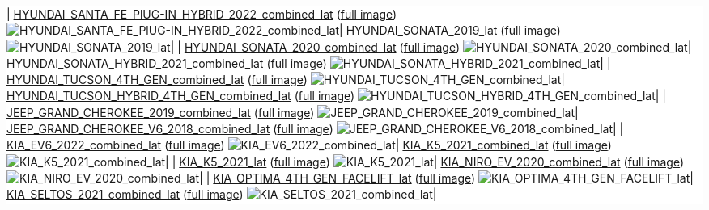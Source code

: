 | [HYUNDAI_SANTA_FE_PlUG-IN_HYBRID_2022_combined_lat](#table-of-contents) ([full image](https://github.com/twilsonco/openpilot/blob/log-info/data/4%20Comma%20lateral%20data%20combined%20firmware/./HYUNDAI_SANTA_FE_PlUG-IN_HYBRID_2022_combined_lat.png?raw=true)) ![HYUNDAI_SANTA_FE_PlUG-IN_HYBRID_2022_combined_lat](https://github.com/twilsonco/openpilot/blob/log-info/thumbnails/./HYUNDAI_SANTA_FE_PlUG-IN_HYBRID_2022_combined_lat_thumbnail.jpg?raw=true)| [HYUNDAI_SONATA_2019_lat](#table-of-contents) ([full image](https://github.com/twilsonco/openpilot/blob/log-info/data/4%20Comma%20lateral%20data%20combined%20firmware/./HYUNDAI_SONATA_2019_lat.png?raw=true)) ![HYUNDAI_SONATA_2019_lat](https://github.com/twilsonco/openpilot/blob/log-info/thumbnails/./HYUNDAI_SONATA_2019_lat_thumbnail.jpg?raw=true)|
| [HYUNDAI_SONATA_2020_combined_lat](#table-of-contents) ([full image](https://github.com/twilsonco/openpilot/blob/log-info/data/4%20Comma%20lateral%20data%20combined%20firmware/./HYUNDAI_SONATA_2020_combined_lat.png?raw=true)) ![HYUNDAI_SONATA_2020_combined_lat](https://github.com/twilsonco/openpilot/blob/log-info/thumbnails/./HYUNDAI_SONATA_2020_combined_lat_thumbnail.jpg?raw=true)| [HYUNDAI_SONATA_HYBRID_2021_combined_lat](#table-of-contents) ([full image](https://github.com/twilsonco/openpilot/blob/log-info/data/4%20Comma%20lateral%20data%20combined%20firmware/./HYUNDAI_SONATA_HYBRID_2021_combined_lat.png?raw=true)) ![HYUNDAI_SONATA_HYBRID_2021_combined_lat](https://github.com/twilsonco/openpilot/blob/log-info/thumbnails/./HYUNDAI_SONATA_HYBRID_2021_combined_lat_thumbnail.jpg?raw=true)|
| [HYUNDAI_TUCSON_4TH_GEN_combined_lat](#table-of-contents) ([full image](https://github.com/twilsonco/openpilot/blob/log-info/data/4%20Comma%20lateral%20data%20combined%20firmware/./HYUNDAI_TUCSON_4TH_GEN_combined_lat.png?raw=true)) ![HYUNDAI_TUCSON_4TH_GEN_combined_lat](https://github.com/twilsonco/openpilot/blob/log-info/thumbnails/./HYUNDAI_TUCSON_4TH_GEN_combined_lat_thumbnail.jpg?raw=true)| [HYUNDAI_TUCSON_HYBRID_4TH_GEN_combined_lat](#table-of-contents) ([full image](https://github.com/twilsonco/openpilot/blob/log-info/data/4%20Comma%20lateral%20data%20combined%20firmware/./HYUNDAI_TUCSON_HYBRID_4TH_GEN_combined_lat.png?raw=true)) ![HYUNDAI_TUCSON_HYBRID_4TH_GEN_combined_lat](https://github.com/twilsonco/openpilot/blob/log-info/thumbnails/./HYUNDAI_TUCSON_HYBRID_4TH_GEN_combined_lat_thumbnail.jpg?raw=true)|
| [JEEP_GRAND_CHEROKEE_2019_combined_lat](#table-of-contents) ([full image](https://github.com/twilsonco/openpilot/blob/log-info/data/4%20Comma%20lateral%20data%20combined%20firmware/./JEEP_GRAND_CHEROKEE_2019_combined_lat.png?raw=true)) ![JEEP_GRAND_CHEROKEE_2019_combined_lat](https://github.com/twilsonco/openpilot/blob/log-info/thumbnails/./JEEP_GRAND_CHEROKEE_2019_combined_lat_thumbnail.jpg?raw=true)| [JEEP_GRAND_CHEROKEE_V6_2018_combined_lat](#table-of-contents) ([full image](https://github.com/twilsonco/openpilot/blob/log-info/data/4%20Comma%20lateral%20data%20combined%20firmware/./JEEP_GRAND_CHEROKEE_V6_2018_combined_lat.png?raw=true)) ![JEEP_GRAND_CHEROKEE_V6_2018_combined_lat](https://github.com/twilsonco/openpilot/blob/log-info/thumbnails/./JEEP_GRAND_CHEROKEE_V6_2018_combined_lat_thumbnail.jpg?raw=true)|
| [KIA_EV6_2022_combined_lat](#table-of-contents) ([full image](https://github.com/twilsonco/openpilot/blob/log-info/data/4%20Comma%20lateral%20data%20combined%20firmware/./KIA_EV6_2022_combined_lat.png?raw=true)) ![KIA_EV6_2022_combined_lat](https://github.com/twilsonco/openpilot/blob/log-info/thumbnails/./KIA_EV6_2022_combined_lat_thumbnail.jpg?raw=true)| [KIA_K5_2021_combined_lat](#table-of-contents) ([full image](https://github.com/twilsonco/openpilot/blob/log-info/data/4%20Comma%20lateral%20data%20combined%20firmware/./KIA_K5_2021_combined_lat.png?raw=true)) ![KIA_K5_2021_combined_lat](https://github.com/twilsonco/openpilot/blob/log-info/thumbnails/./KIA_K5_2021_combined_lat_thumbnail.jpg?raw=true)|
| [KIA_K5_2021_lat](#table-of-contents) ([full image](https://github.com/twilsonco/openpilot/blob/log-info/data/4%20Comma%20lateral%20data%20combined%20firmware/./KIA_K5_2021_lat.png?raw=true)) ![KIA_K5_2021_lat](https://github.com/twilsonco/openpilot/blob/log-info/thumbnails/./KIA_K5_2021_lat_thumbnail.jpg?raw=true)| [KIA_NIRO_EV_2020_combined_lat](#table-of-contents) ([full image](https://github.com/twilsonco/openpilot/blob/log-info/data/4%20Comma%20lateral%20data%20combined%20firmware/./KIA_NIRO_EV_2020_combined_lat.png?raw=true)) ![KIA_NIRO_EV_2020_combined_lat](https://github.com/twilsonco/openpilot/blob/log-info/thumbnails/./KIA_NIRO_EV_2020_combined_lat_thumbnail.jpg?raw=true)|
| [KIA_OPTIMA_4TH_GEN_FACELIFT_lat](#table-of-contents) ([full image](https://github.com/twilsonco/openpilot/blob/log-info/data/4%20Comma%20lateral%20data%20combined%20firmware/./KIA_OPTIMA_4TH_GEN_FACELIFT_lat.png?raw=true)) ![KIA_OPTIMA_4TH_GEN_FACELIFT_lat](https://github.com/twilsonco/openpilot/blob/log-info/thumbnails/./KIA_OPTIMA_4TH_GEN_FACELIFT_lat_thumbnail.jpg?raw=true)| [KIA_SELTOS_2021_combined_lat](#table-of-contents) ([full image](https://github.com/twilsonco/openpilot/blob/log-info/data/4%20Comma%20lateral%20data%20combined%20firmware/./KIA_SELTOS_2021_combined_lat.png?raw=true)) ![KIA_SELTOS_2021_combined_lat](https://github.com/twilsonco/openpilot/blob/log-info/thumbnails/./KIA_SELTOS_2021_combined_lat_thumbnail.jpg?raw=true)|